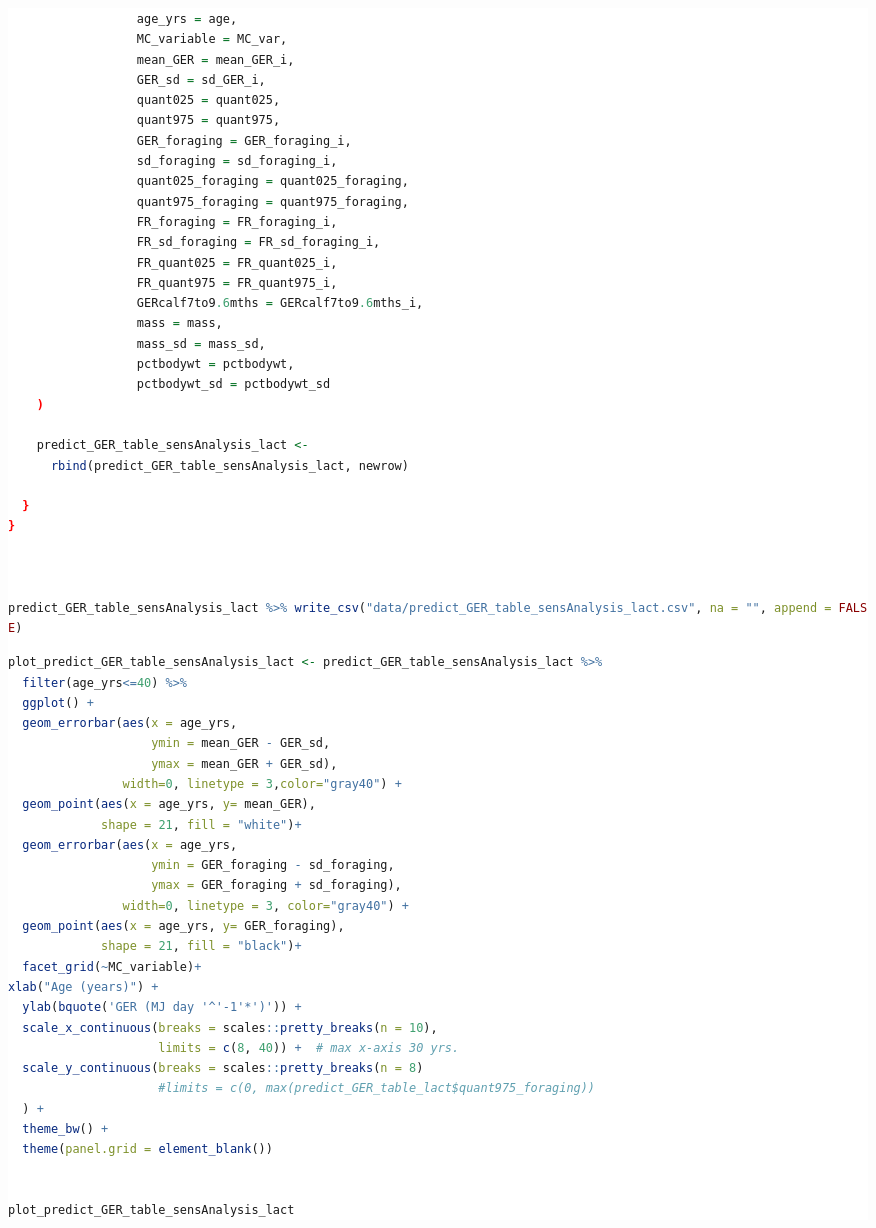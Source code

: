 ``` r
                  age_yrs = age, 
                  MC_variable = MC_var,
                  mean_GER = mean_GER_i, 
                  GER_sd = sd_GER_i, 
                  quant025 = quant025, 
                  quant975 = quant975, 
                  GER_foraging = GER_foraging_i,
                  sd_foraging = sd_foraging_i, 
                  quant025_foraging = quant025_foraging,
                  quant975_foraging = quant975_foraging,
                  FR_foraging = FR_foraging_i,
                  FR_sd_foraging = FR_sd_foraging_i,
                  FR_quant025 = FR_quant025_i,
                  FR_quant975 = FR_quant975_i,
                  GERcalf7to9.6mths = GERcalf7to9.6mths_i,
                  mass = mass,
                  mass_sd = mass_sd,
                  pctbodywt = pctbodywt,
                  pctbodywt_sd = pctbodywt_sd
    )
    
    predict_GER_table_sensAnalysis_lact <- 
      rbind(predict_GER_table_sensAnalysis_lact, newrow)
    
  }
}



predict_GER_table_sensAnalysis_lact %>% write_csv("data/predict_GER_table_sensAnalysis_lact.csv", na = "", append = FALSE)
```

``` r
plot_predict_GER_table_sensAnalysis_lact <- predict_GER_table_sensAnalysis_lact %>%
  filter(age_yrs<=40) %>% 
  ggplot() +
  geom_errorbar(aes(x = age_yrs, 
                    ymin = mean_GER - GER_sd, 
                    ymax = mean_GER + GER_sd), 
                width=0, linetype = 3,color="gray40") + 
  geom_point(aes(x = age_yrs, y= mean_GER), 
             shape = 21, fill = "white")+
  geom_errorbar(aes(x = age_yrs, 
                    ymin = GER_foraging - sd_foraging, 
                    ymax = GER_foraging + sd_foraging), 
                width=0, linetype = 3, color="gray40") + 
  geom_point(aes(x = age_yrs, y= GER_foraging), 
             shape = 21, fill = "black")+
  facet_grid(~MC_variable)+
xlab("Age (years)") +
  ylab(bquote('GER (MJ day '^'-1'*')')) +
  scale_x_continuous(breaks = scales::pretty_breaks(n = 10), 
                     limits = c(8, 40)) +  # max x-axis 30 yrs. 
  scale_y_continuous(breaks = scales::pretty_breaks(n = 8)
                     #limits = c(0, max(predict_GER_table_lact$quant975_foraging))
  ) +
  theme_bw() +
  theme(panel.grid = element_blank())


plot_predict_GER_table_sensAnalysis_lact
```
